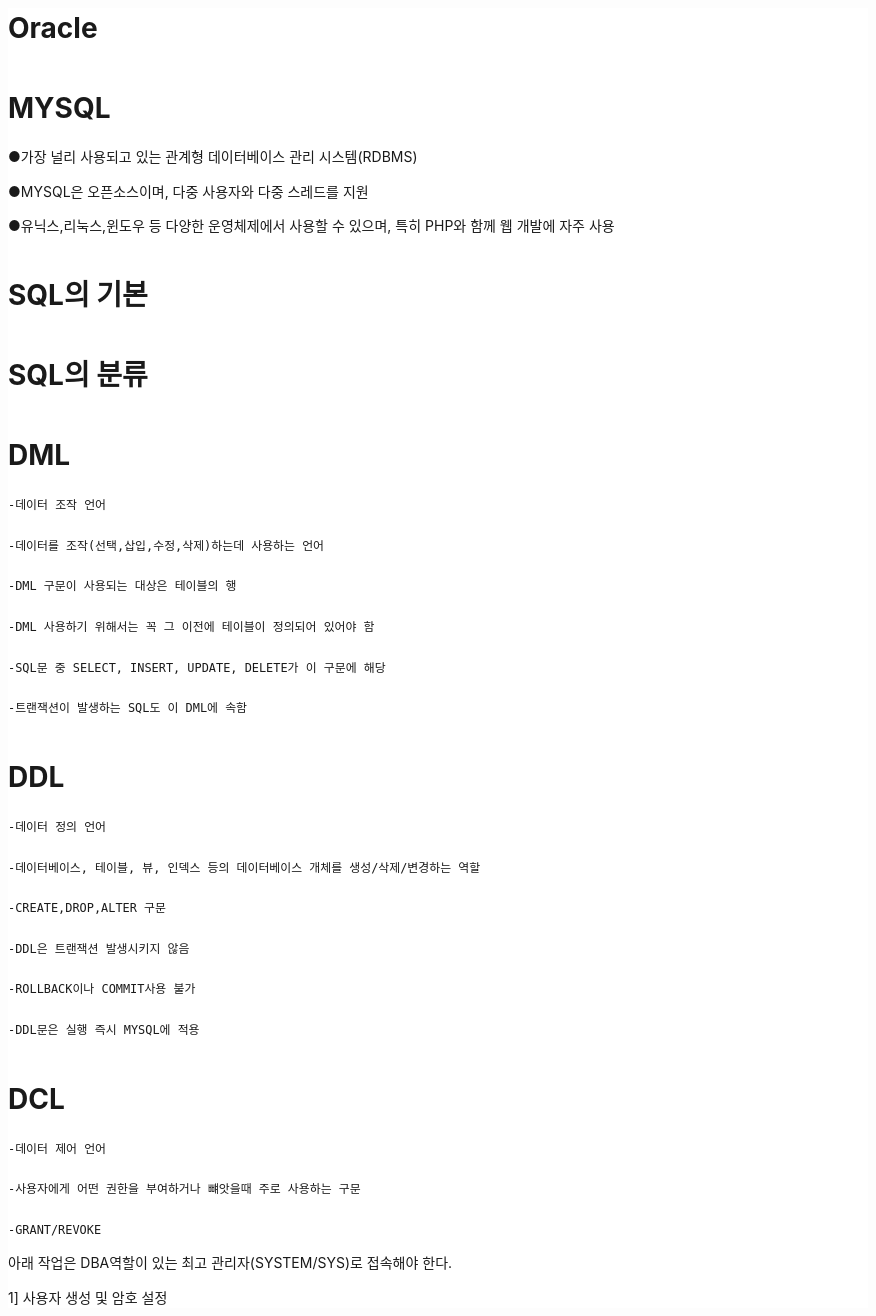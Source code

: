# Oracle 

# MYSQL
●가장 널리 사용되고 있는 관계형 데이터베이스 관리 시스템(RDBMS)

●MYSQL은 오픈소스이며, 다중 사용자와 다중 스레드를 지원

●유닉스,리눅스,윈도우 등 다양한 운영체제에서 사용할 수 있으며, 특히 PHP와 함께 웹 개발에 자주 사용

# SQL의 기본
# SQL의 분류

# DML

	-데이터 조작 언어
  
	-데이터를 조작(선택,삽입,수정,삭제)하는데 사용하는 언어
  
	-DML 구문이 사용되는 대상은 테이블의 행
  
	-DML 사용하기 위해서는 꼭 그 이전에 테이블이 정의되어 있어야 함
  
	-SQL문 중 SELECT, INSERT, UPDATE, DELETE가 이 구문에 해당
  
	-트랜잭션이 발생하는 SQL도 이 DML에 속함
  
# DDL

	-데이터 정의 언어 
  
	-데이터베이스, 테이블, 뷰, 인덱스 등의 데이터베이스 개체를 생성/삭제/변경하는 역할
  
	-CREATE,DROP,ALTER 구문
  
	-DDL은 트랜잭션 발생시키지 않음
  
	-ROLLBACK이나 COMMIT사용 불가
  
	-DDL문은 실행 즉시 MYSQL에 적용
  
# DCL

	-데이터 제어 언어
  
	-사용자에게 어떤 권한을 부여하거나 뺴앗을때 주로 사용하는 구문
  
	-GRANT/REVOKE
  
  아래 작업은 DBA역할이 있는 최고 관리자(SYSTEM/SYS)로 접속해야 한다.
  
1] 사용자 생성 및 암호 설정
  